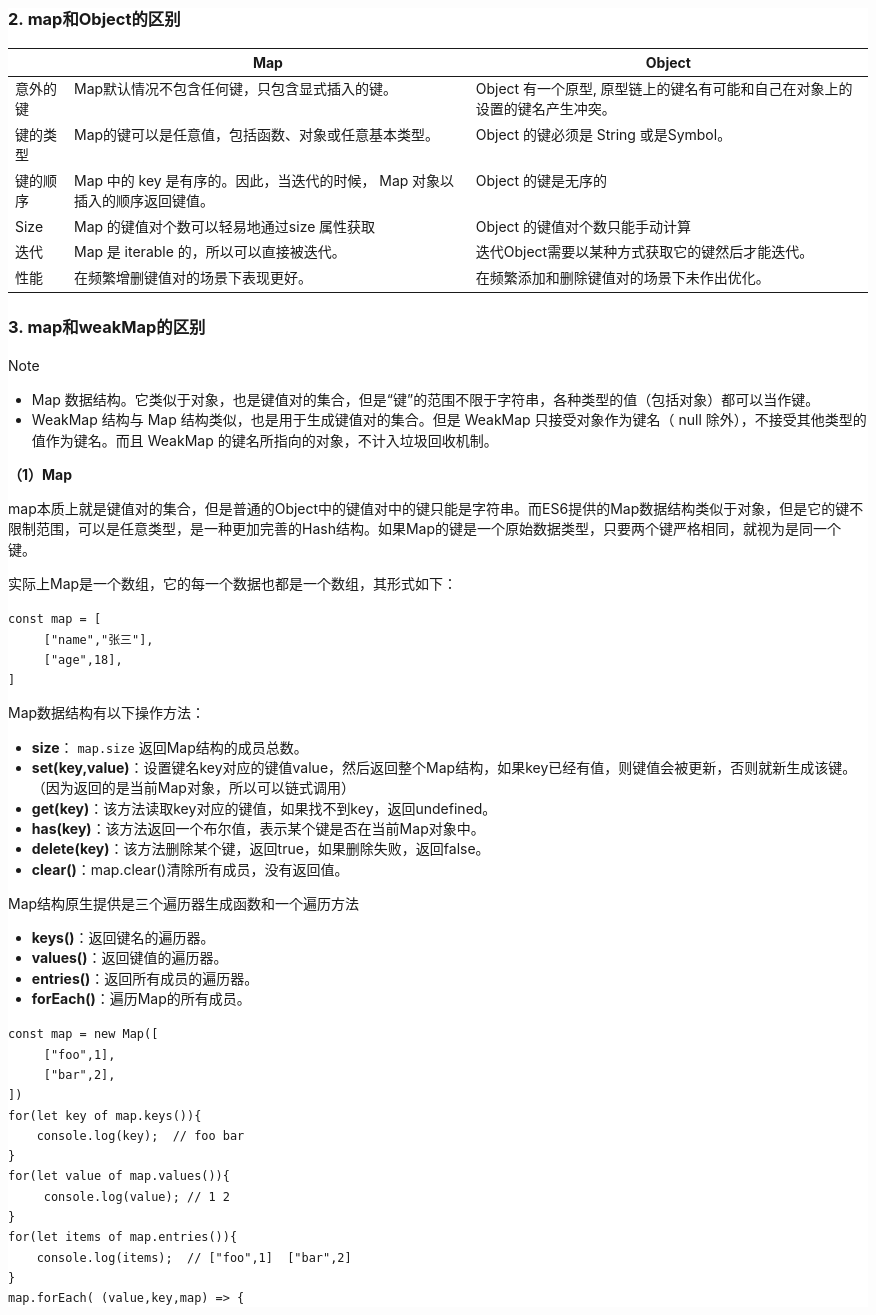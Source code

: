 ### 2. map和Object的区别

||Map|Object|
|---|---|---|
|意外的键|Map默认情况不包含任何键，只包含显式插入的键。|Object 有一个原型, 原型链上的键名有可能和自己在对象上的设置的键名产生冲突。|
|键的类型|Map的键可以是任意值，包括函数、对象或任意基本类型。|Object 的键必须是 String 或是Symbol。|
|键的顺序|Map 中的 key 是有序的。因此，当迭代的时候， Map 对象以插入的顺序返回键值。|Object 的键是无序的|
|Size|Map 的键值对个数可以轻易地通过size 属性获取|Object 的键值对个数只能手动计算|
|迭代|Map 是 iterable 的，所以可以直接被迭代。|迭代Object需要以某种方式获取它的键然后才能迭代。|
|性能|在频繁增删键值对的场景下表现更好。|在频繁添加和删除键值对的场景下未作出优化。|

### 3. map和weakMap的区别

> [!NOTE]
> - Map 数据结构。它类似于对象，也是键值对的集合，但是“键”的范围不限于字符串，各种类型的值（包括对象）都可以当作键。
> - WeakMap 结构与 Map 结构类似，也是用于生成键值对的集合。但是 WeakMap 只接受对象作为键名（ null 除外），不接受其他类型的值作为键名。而且 WeakMap 的键名所指向的对象，不计入垃圾回收机制。

**（1）Map**  

map本质上就是键值对的集合，但是普通的Object中的键值对中的键只能是字符串。而ES6提供的Map数据结构类似于对象，但是它的键不限制范围，可以是任意类型，是一种更加完善的Hash结构。如果Map的键是一个原始数据类型，只要两个键严格相同，就视为是同一个键。  

实际上Map是一个数组，它的每一个数据也都是一个数组，其形式如下：  

```
const map = [
     ["name","张三"],
     ["age",18],
]
```

Map数据结构有以下操作方法：  

- **size**： ​`map.size`​ 返回Map结构的成员总数。
- **set(key,value)**：设置键名key对应的键值value，然后返回整个Map结构，如果key已经有值，则键值会被更新，否则就新生成该键。（因为返回的是当前Map对象，所以可以链式调用）
- **get(key)**：该方法读取key对应的键值，如果找不到key，返回undefined。
- **has(key)**：该方法返回一个布尔值，表示某个键是否在当前Map对象中。
- **delete(key)**：该方法删除某个键，返回true，如果删除失败，返回false。
- **clear()**：map.clear()清除所有成员，没有返回值。

Map结构原生提供是三个遍历器生成函数和一个遍历方法  

- **keys()**：返回键名的遍历器。
- **values()**：返回键值的遍历器。
- **entries()**：返回所有成员的遍历器。
- **forEach()**：遍历Map的所有成员。

```
const map = new Map([
     ["foo",1],
     ["bar",2],
])
for(let key of map.keys()){
    console.log(key);  // foo bar
}
for(let value of map.values()){
     console.log(value); // 1 2
}
for(let items of map.entries()){
    console.log(items);  // ["foo",1]  ["bar",2]
}
map.forEach( (value,key,map) => {
```